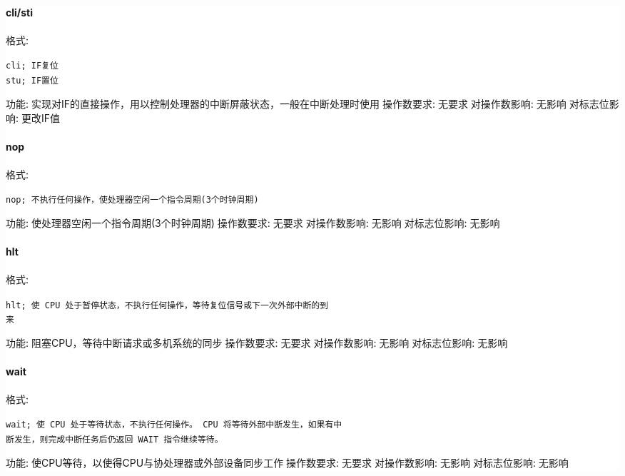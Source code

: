 #### cli/sti
格式: 
``` x86asm
cli; IF复位
stu; IF置位
```
功能: 
实现对IF的直接操作，用以控制处理器的中断屏蔽状态，一般在中断处理时使用
操作数要求: 
无要求
对操作数影响: 
无影响
对标志位影响: 
更改IF值

#### nop
格式: 
``` x86asm
nop; 不执行任何操作，使处理器空闲一个指令周期(3个时钟周期)
```
功能: 
使处理器空闲一个指令周期(3个时钟周期)
操作数要求: 
无要求
对操作数影响: 
无影响
对标志位影响: 
无影响

#### hlt
格式: 
``` x86asm
hlt; 使 CPU 处于暂停状态，不执行任何操作，等待复位信号或下一次外部中断的到
来
```
功能: 
阻塞CPU，等待中断请求或多机系统的同步
操作数要求: 
无要求
对操作数影响: 
无影响
对标志位影响: 
无影响

#### wait
格式: 
``` x86asm
wait; 使 CPU 处于等待状态，不执行任何操作。 CPU 将等待外部中断发生，如果有中
断发生，则完成中断任务后仍返回 WAIT 指令继续等待。
```
功能: 
使CPU等待，以使得CPU与协处理器或外部设备同步工作
操作数要求: 
无要求
对操作数影响: 
无影响
对标志位影响: 
无影响
